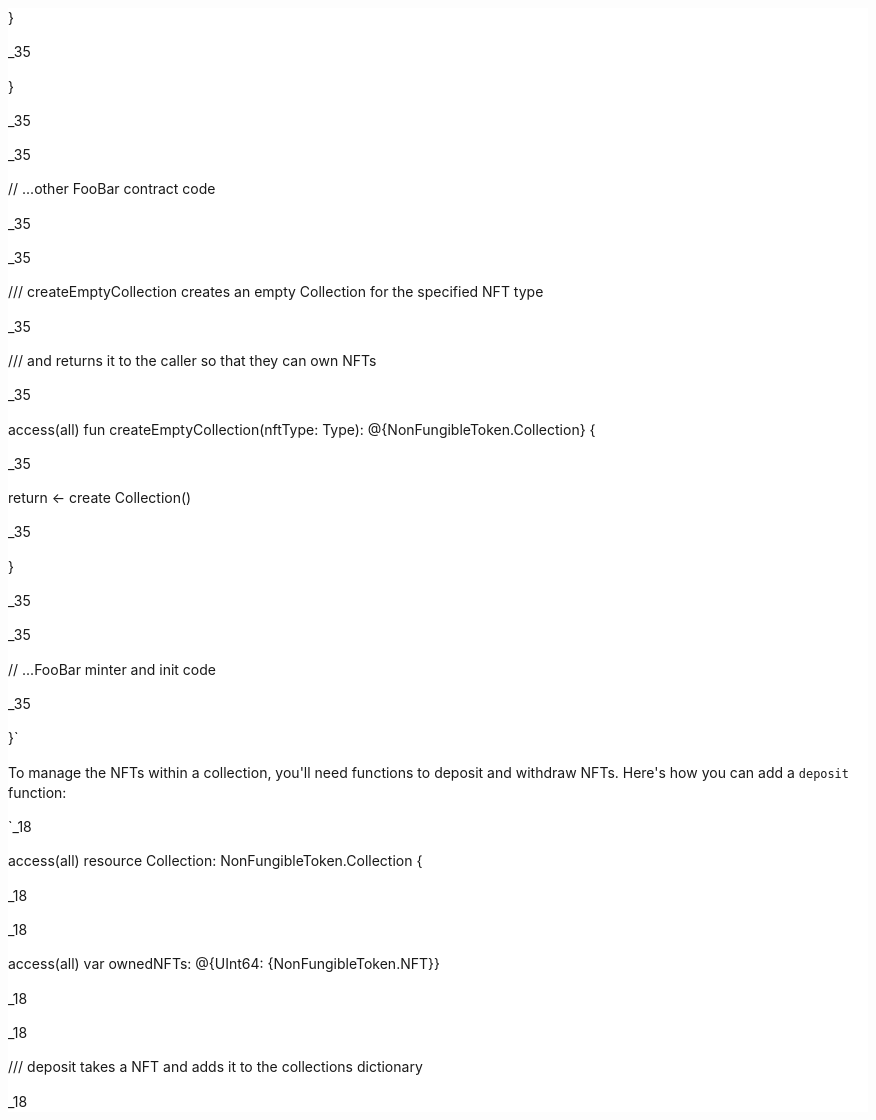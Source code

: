 }

_35

}

_35

_35

// ...other FooBar contract code

_35

_35

/// createEmptyCollection creates an empty Collection for the specified NFT type

_35

/// and returns it to the caller so that they can own NFTs

_35

access(all) fun createEmptyCollection(nftType: Type): @{NonFungibleToken.Collection} {

_35

return <- create Collection()

_35

}

_35

_35

// ...FooBar minter and init code

_35

}`

To manage the NFTs within a collection, you'll need functions to deposit and withdraw NFTs. Here's how you can add a `deposit` function:

`_18

access(all) resource Collection: NonFungibleToken.Collection {

_18

_18

access(all) var ownedNFTs: @{UInt64: {NonFungibleToken.NFT}}

_18

_18

/// deposit takes a NFT and adds it to the collections dictionary

_18

